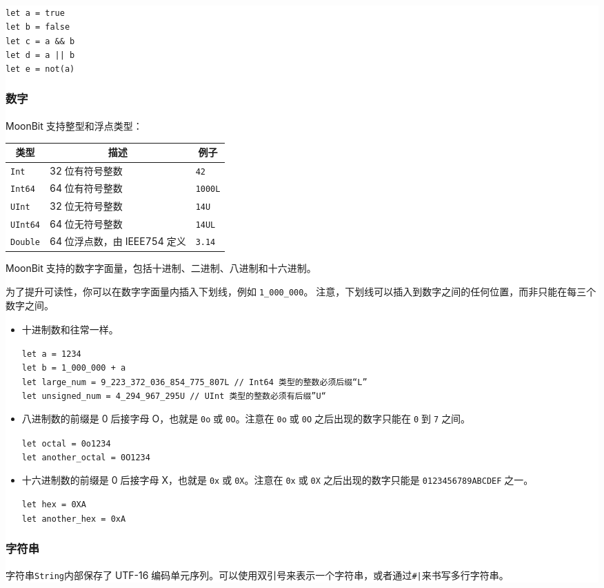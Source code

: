 ```moonbit
let a = true
let b = false
let c = a && b
let d = a || b
let e = not(a)
```

### 数字

MoonBit 支持整型和浮点类型：

| 类型     | 描述                         | 例子    |
| -------- | ---------------------------- | ------- |
| `Int`    | 32 位有符号整数              | `42`    |
| `Int64`  | 64 位有符号整数              | `1000L` |
| `UInt`   | 32 位无符号整数              | `14U`   |
| `UInt64` | 64 位无符号整数              | `14UL`  |
| `Double` | 64 位浮点数，由 IEEE754 定义 | `3.14`  |

MoonBit 支持的数字字面量，包括十进制、二进制、八进制和十六进制。

为了提升可读性，你可以在数字字面量内插入下划线，例如 `1_000_000`。
注意，下划线可以插入到数字之间的任何位置，而非只能在每三个数字之间。

- 十进制数和往常一样。

  ```moonbit
  let a = 1234
  let b = 1_000_000 + a
  let large_num = 9_223_372_036_854_775_807L // Int64 类型的整数必须后缀“L”
  let unsigned_num = 4_294_967_295U // UInt 类型的整数必须有后缀”U“
  ```

- 八进制数的前缀是 0 后接字母 O，也就是 `0o` 或 `0O`。注意在 `0o` 或 `0O`
  之后出现的数字只能在 `0` 到 `7` 之间。

  ```moonbit
  let octal = 0o1234
  let another_octal = 0O1234
  ```

- 十六进制数的前缀是 0 后接字母 X，也就是 `0x` 或 `0X`。注意在 `0x` 或 `0X`
  之后出现的数字只能是 `0123456789ABCDEF` 之一。

  ```moonbit
  let hex = 0XA
  let another_hex = 0xA
  ```

### 字符串

字符串`String`内部保存了 UTF-16 编码单元序列。可以使用双引号来表示一个字符串，或者通过`#|`来书写多行字符串。
